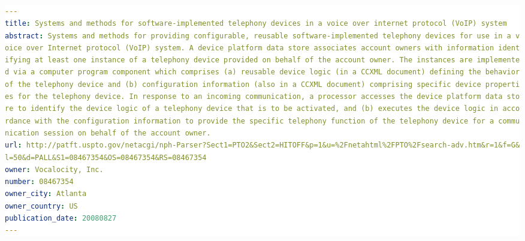 ```yaml
---
title: Systems and methods for software-implemented telephony devices in a voice over internet protocol (VoIP) system
abstract: Systems and methods for providing configurable, reusable software-implemented telephony devices for use in a voice over Internet protocol (VoIP) system. A device platform data store associates account owners with information identifying at least one instance of a telephony device provided on behalf of the account owner. The instances are implemented via a computer program component which comprises (a) reusable device logic (in a CCXML document) defining the behavior of the telephony device and (b) configuration information (also in a CCXML document) comprising specific device properties for the telephony device. In response to an incoming communication, a processor accesses the device platform data store to identify the device logic of a telephony device that is to be activated, and (b) executes the device logic in accordance with the configuration information to provide the specific telephony function of the telephony device for a communication session on behalf of the account owner.
url: http://patft.uspto.gov/netacgi/nph-Parser?Sect1=PTO2&Sect2=HITOFF&p=1&u=%2Fnetahtml%2FPTO%2Fsearch-adv.htm&r=1&f=G&l=50&d=PALL&S1=08467354&OS=08467354&RS=08467354
owner: Vocalocity, Inc.
number: 08467354
owner_city: Atlanta
owner_country: US
publication_date: 20080827
---
```

